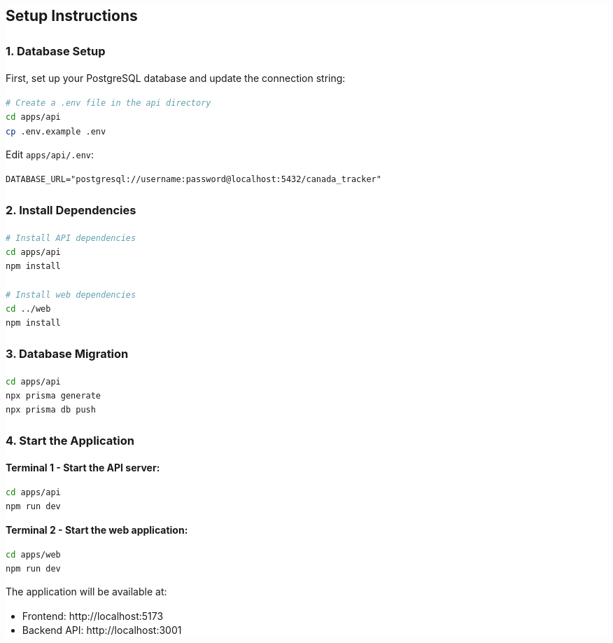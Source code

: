 ## Setup Instructions

### 1. Database Setup

First, set up your PostgreSQL database and update the connection string:

```bash
# Create a .env file in the api directory
cd apps/api
cp .env.example .env
```

Edit `apps/api/.env`:
```env
DATABASE_URL="postgresql://username:password@localhost:5432/canada_tracker"
```

### 2. Install Dependencies

```bash
# Install API dependencies
cd apps/api
npm install

# Install web dependencies
cd ../web
npm install
```

### 3. Database Migration

```bash
cd apps/api
npx prisma generate
npx prisma db push
```

### 4. Start the Application

**Terminal 1 - Start the API server:**
```bash
cd apps/api
npm run dev
```

**Terminal 2 - Start the web application:**
```bash
cd apps/web
npm run dev
```

The application will be available at:
- Frontend: http://localhost:5173
- Backend API: http://localhost:3001
